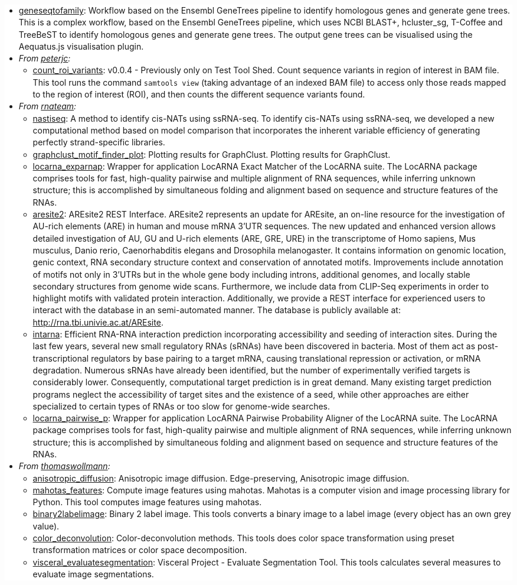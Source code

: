   * [geneseqtofamily](https://toolshed.g2.bx.psu.edu/view/earlhaminst/geneseqtofamily):  Workflow based on the Ensembl GeneTrees pipeline to identify homologous genes and generate gene trees. This is a complex workflow, based on the Ensembl GeneTrees pipeline, which uses NCBI BLAST+, hcluster_sg, T-Coffee and TreeBeST to identify homologous genes and generate gene trees. The output gene trees can be visualised using the Aequatus.js visualisation plugin.
* *From [peterjc](https://toolshed.g2.bx.psu.edu/view/peterjc):*
   * [count_roi_variants](https://toolshed.g2.bx.psu.edu/view/peterjc/count_roi_variants): v0.0.4 - Previously only on Test Tool Shed. Count sequence variants in region of interest in BAM file. This tool runs the command ``samtools view`` (taking advantage of an  indexed BAM file) to access only those reads mapped to the region of  interest (ROI), and then counts the different sequence variants found.
* *From [rnateam](https://toolshed.g2.bx.psu.edu/view/rnateam):*
   * [nastiseq](https://toolshed.g2.bx.psu.edu/view/rnateam/nastiseq):  A method to identify cis-NATs using ssRNA-seq. To identify cis-NATs using ssRNA-seq, we developed a new computational  method based on model comparison that incorporates the inherent variable  efficiency of generating perfectly strand-specific libraries.
   * [graphclust_motif_finder_plot](https://toolshed.g2.bx.psu.edu/view/rnateam/graphclust_motif_finder_plot):  Plotting results for GraphClust. Plotting results for GraphClust.
   * [locarna_exparnap](https://toolshed.g2.bx.psu.edu/view/rnateam/locarna_exparnap):  Wrapper for application LocARNA Exact Matcher of the LocARNA suite. The LocARNA package comprises tools for fast, high-quality pairwise  and multiple alignment of RNA sequences, while inferring unknown  structure; this is accomplished by simultaneous folding and alignment  based on sequence and structure features of the RNAs.
   * [aresite2](https://toolshed.g2.bx.psu.edu/view/rnateam/aresite2):  AREsite2 REST Interface. AREsite2 represents an update for AREsite, an on-line resource for the investigation of  AU-rich elements (ARE) in human and mouse mRNA 3’UTR sequences. The new updated and enhanced  version allows detailed investigation of AU, GU and U-rich elements (ARE, GRE, URE) in the  transcriptome of Homo sapiens, Mus musculus, Danio rerio, Caenorhabditis elegans and Drosophila melanogaster. It contains information on genomic location, genic context, RNA secondary structure context and conservation  of annotated motifs. Improvements include annotation of motifs not only in 3’UTRs but in the whole gene  body including introns, additional genomes, and locally stable secondary structures from genome wide scans. Furthermore, we include data from CLIP-Seq experiments in order to highlight motifs with validated protein  interaction. Additionally, we provide a REST interface for experienced users to interact with the database  in an semi-automated manner. The database is publicly available at: http://rna.tbi.univie.ac.at/AREsite.
   * [intarna](https://toolshed.g2.bx.psu.edu/view/rnateam/intarna):  Efficient RNA-RNA interaction prediction incorporating accessibility and seeding of interaction sites. During the last few years, several new small regulatory RNAs (sRNAs) have been discovered in bacteria. Most of them act as post-transcriptional regulators by base pairing to a target mRNA, causing translational  repression or activation, or mRNA degradation. Numerous sRNAs have already been identified, but the number  of experimentally verified targets is considerably lower. Consequently, computational target  prediction is in great demand. Many existing target prediction programs neglect the accessibility of target  sites and the existence of a seed, while other approaches are either specialized to certain types of RNAs or too  slow for genome-wide searches.
   * [locarna_pairwise_p](https://toolshed.g2.bx.psu.edu/view/rnateam/locarna_pairwise_p):  Wrapper for application LocARNA Pairwise Probability Aligner of the LocARNA suite. The LocARNA package comprises tools for fast, high-quality pairwise  and multiple alignment of RNA sequences, while inferring unknown  structure; this is accomplished by simultaneous folding and alignment  based on sequence and structure features of the RNAs.
* *From [thomaswollmann](https://toolshed.g2.bx.psu.edu/view/thomaswollmann):*
   * [anisotropic_diffusion](https://toolshed.g2.bx.psu.edu/view/thomaswollmann/anisotropic_diffusion):  Anisotropic image diffusion. Edge-preserving, Anisotropic image diffusion.
   * [mahotas_features](https://toolshed.g2.bx.psu.edu/view/thomaswollmann/mahotas_features):  Compute image features using mahotas. Mahotas is a computer vision and image processing library for Python. This tool computes image features using mahotas.
   * [binary2labelimage](https://toolshed.g2.bx.psu.edu/view/thomaswollmann/binary2labelimage):  Binary 2 label image. This tools converts a binary image to a label image (every object has an own grey value).
   * [color_deconvolution](https://toolshed.g2.bx.psu.edu/view/thomaswollmann/color_deconvolution):  Color-deconvolution methods. This tools does color space transformation using preset transformation matrices or color space decomposition.
   * [visceral_evaluatesegmentation](https://toolshed.g2.bx.psu.edu/view/thomaswollmann/visceral_evaluatesegmentation):  Visceral Project - Evaluate Segmentation Tool. This tools calculates several measures to evaluate image segmentations.